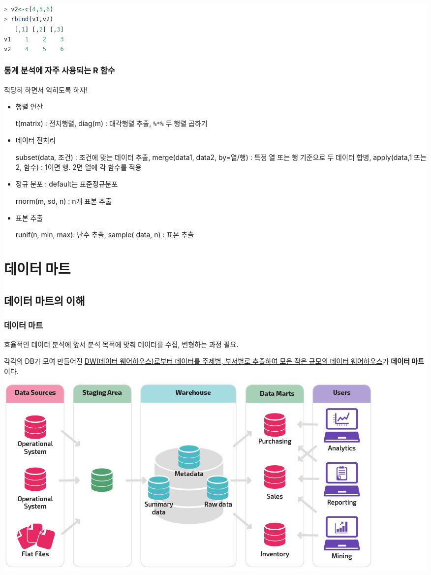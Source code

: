   ```R
  > v2<-c(4,5,6)
  > rbind(v1,v2)
     [,1] [,2] [,3]
  v1    1    2    3
  v2    4    5    6
  ```

### 통계 분석에 자주 사용되는 R 함수

적당히 하면서 익히도록 하자!

- 행렬 연산

  t(matrix) : 전치행렬, diag(m) : 대각행렬 추출, `%*%` 두 행렬 곱하기

- 데이터 전처리

  subset(data, 조건) : 조건에 맞는 데이터 추출, merge(data1, data2, by=열/행) : 특정 열 또는 행 기준으로 두 데이터 합병, apply(data,1 또는 2, 함수) : 1이면 행. 2면 열에 각 함수를 적용 

- 정규 분포 : default는 표준정규분포

  rnorm(m, sd, n) : n개 표본 추출
  
- 표본 추출

  runif(n, min, max): 난수 추출, sample( data, n) : 표본 추출

# 데이터 마트

## 데이터 마트의 이해

### 데이터 마트

효율적인 데이터 분석에 앞서 분석 목적에 맞춰 데이터를 수집, 변형하는 과정 필요.

각각의 DB가 모여 만들어진 <u>DW(데이터 웨어하우스)로부터 데이터를 주제별, 부서별로 추출하여 모은 작은 규모의 데이터 웨어하우스</u>가 **데이터 마트**이다.

![datamart](datamart.png)
